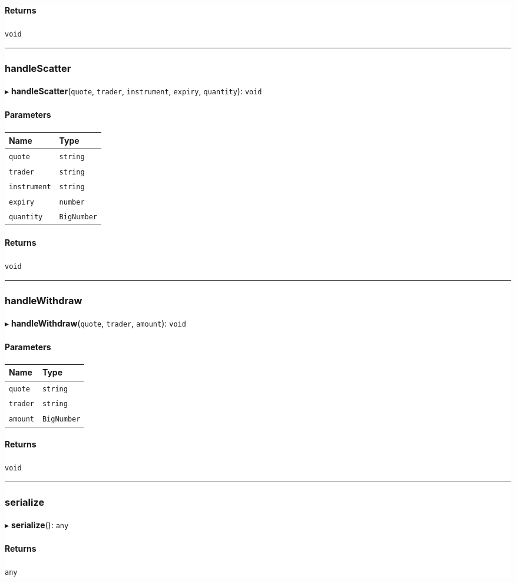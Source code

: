 #### Returns

`void`

___

### handleScatter

▸ **handleScatter**(`quote`, `trader`, `instrument`, `expiry`, `quantity`): `void`

#### Parameters

| Name | Type |
| :------ | :------ |
| `quote` | `string` |
| `trader` | `string` |
| `instrument` | `string` |
| `expiry` | `number` |
| `quantity` | `BigNumber` |

#### Returns

`void`

___

### handleWithdraw

▸ **handleWithdraw**(`quote`, `trader`, `amount`): `void`

#### Parameters

| Name | Type |
| :------ | :------ |
| `quote` | `string` |
| `trader` | `string` |
| `amount` | `BigNumber` |

#### Returns

`void`

___

### serialize

▸ **serialize**(): `any`

#### Returns

`any`
